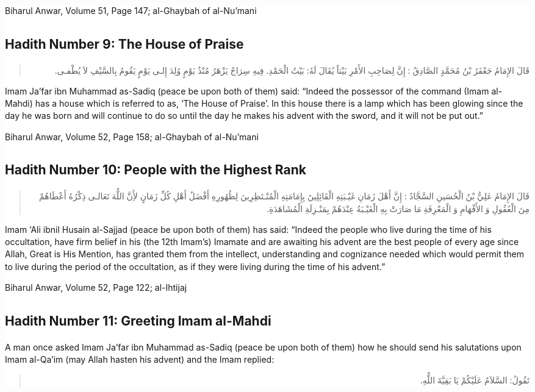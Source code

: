 Biharul Anwar, Volume 51, Page 147; al-Ghaybah of al-Nu’mani

Hadith Number 9: The House of Praise
------------------------------------

<blockquote dir="rtl">
  <p>
قَالَ الإِمَامُ جَعْفَرُ بْنُ مُحَمَّدٍ الصَّادِقُ : إِنَّ لِصَاحِبِ
الأَمْرِ بَيْتاً يُقَالَ لَهُ: بَيْتُ الْحَمْدِ. فِيهِ سِرَاجٌ
يَزْهَرُ مُنْذُ يَوْمٍ وُلِدَ إِلـى يَوْمٍ يَقُومُ بِالسَّيْفِ لاَ
يُطْفـى.
  </p>
</blockquote>

Imam Ja’far ibn Muhammad as-Sadiq (peace be upon both of them) said:
“Indeed the possessor of the command (Imam al-Mahdi) has a house which
is referred to as, ‘The House of Praise’. In this house there is a lamp
which has been glowing since the day he was born and will continue to do
so until the day he makes his advent with the sword, and it will not be
put out.”

Biharul Anwar, Volume 52, Page 158; al-Ghaybah of al-Nu’mani

Hadith Number 10: People with the Highest Rank
----------------------------------------------

<blockquote dir="rtl">
  <p>
قَالَ الإِمَامُ عَلِيُّ بْنُ الْحُسَينِ السَّجَّادُ : إِنَّ أَهْلَ
زَمَانِ غَيْـبَتِهِ الْقَائِلِينََ بِإِمَامَتِهِ الْمُنْـتَظِرِينَ
لِظُهُورِهِ أَفْضَلُ أَهْلِ كُلِّ زَمَانٍ لأَِنَّ اللٌّهَ تَعَالـى
ذِكْرُهُ أَعْطَاهُمْ مِنَ الْعُقُولِ وَ الأَفْهَامِ وَ الْمَعْرِفَةِ
مَا صَارَتْ بِهِ الْغَيْـبَةُ عِنْدَهُمْ بِمَنْـزِلَةِ الْمُشَاهَدَةِ.
  </p>
</blockquote>

Imam ‘Ali ibnil Husain al-Sajjad (peace be upon both of them) has said:
“Indeed the people who live during the time of his occultation, have
firm belief in his (the 12th Imam’s) Imamate and are awaiting his advent
are the best people of every age since Allah, Great is His Mention, has
granted them from the intellect, understanding and cognizance needed
which would permit them to live during the period of the occultation, as
if they were living during the time of his advent.”

Biharul Anwar, Volume 52, Page 122; al-Ihtijaj

Hadith Number 11: Greeting Imam al-Mahdi
----------------------------------------

A man once asked Imam Ja’far ibn Muhammad as-Sadiq (peace be upon both
of them) how he should send his salutations upon Imam al-Qa’im (may
Allah hasten his advent) and the Imam replied:

<blockquote dir="rtl">
  <p>
تَقُولُ: السَّلاَمُ عَلَيْكُمْ يَا بَقِيَّةَ اللٌّهِ.
  </p>
</blockquote>
